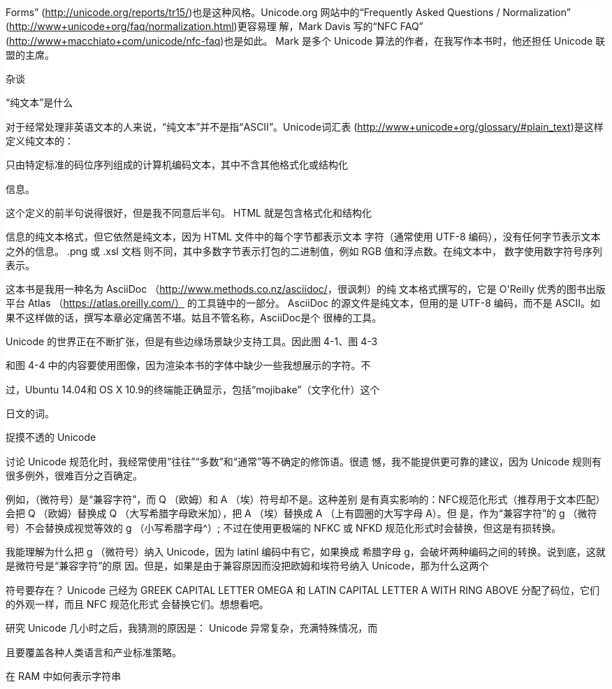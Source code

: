 Forms” (<http://unicode.org/reports/tr15/>)也是这种风格。Unicode.org 网站中的“Frequently Asked Questions / Normalization” ([http://www+unicode+org/faq/normalization.html](http://www.unicode.org/faq/normalization.html))更容易理 解，Mark Davis 写的“NFC FAQ” ([http://www+macchiato+com/unicode/nfc-faq](http://www.macchiato.com/unicode/nfc-faq))也是如此。 Mark 是多个 Unicode 算法的作者，在我写作本书时，他还担任 Unicode 联盟的主席。

杂谈

“纯文本”是什么

对于经常处理非英语文本的人来说，“纯文本”并不是指“ASCII”。Unicode词汇表 ([http://www+unicode+org/glossary/#plain_text](http://www.unicode.org/glossary/%23plain_text))是这样定义纯文本的：

只由特定标准的码位序列组成的计算机编码文本，其中不含其他格式化或结构化

信息。

这个定义的前半句说得很好，但是我不同意后半句。 HTML 就是包含格式化和结构化

信息的纯文本格式，但它依然是纯文本，因为 HTML 文件中的每个字节都表示文本 字符（通常使用 UTF-8 编码），没有任何字节表示文本之外的信息。 .png 或 .xsl 文档 则不同，其中多数字节表示打包的二进制值，例如 RGB 值和浮点数。在纯文本中， 数字使用数字符号序列表示。

这本书是我用一种名为 AsciiDoc （<http://www.methods.co.nz/asciidoc/>，很讽刺）的纯 文本格式撰写的，它是 O'Reilly 优秀的图书出版平台 Atlas （https://atlas.oreilly.com/） 的工具链中的一部分。 AsciiDoc 的源文件是纯文本，但用的是 UTF-8 编码，而不是 ASCII。如果不这样做的话，撰写本章必定痛苦不堪。姑且不管名称，AsciiDoc是个 很棒的工具。

Unicode 的世界正在不断扩张，但是有些边缘场景缺少支持工具。因此图 4-1、图 4-3

和图 4-4 中的内容要使用图像，因为渲染本书的字体中缺少一些我想展示的字符。不

过，Ubuntu 14.04和 OS X 10.9的终端能正确显示，包括“mojibake”（文字化什）这个

日文的词。

捉摸不透的 Unicode

讨论 Unicode 规范化时，我经常使用“往往”“多数”和“通常”等不确定的修饰语。很遗 憾，我不能提供更可靠的建议，因为 Unicode 规则有很多例外，很难百分之百确定。

例如，（微符号）是“兼容字符”，而 Q （欧姆）和 A （埃）符号却不是。这种差别 是有真实影响的：NFC规范化形式（推荐用于文本匹配）会把 Q （欧姆）替换成 Q （大写希腊字母欧米加），把 A （埃）替换成 A （上有圆圈的大写字母 A）。但 是，作为“兼容字符”的 g （微符号）不会替换成视觉等效的 g （小写希腊字母^）; 不过在使用更极端的 NFKC 或 NFKD 规范化形式时会替换，但这是有损转换。

我能理解为什么把 g （微符号）纳入 Unicode，因为 latinl 编码中有它，如果换成 希腊字母 g，会破坏两种编码之间的转换。说到底，这就是微符号是“兼容字符”的原 因。但是，如果是由于兼容原因而没把欧姆和埃符号纳入 Unicode，那为什么这两个

符号要存在？ Unicode 己经为 GREEK CAPITAL LETTER OMEGA 和 LATIN CAPITAL LETTER A WITH RING ABOVE 分配了码位，它们的外观一样，而且 NFC 规范化形式 会替换它们。想想看吧。

研究 Unicode 几小时之后，我猜测的原因是： Unicode 异常复杂，充满特殊情况，而

且要覆盖各种人类语言和产业标准策略。

在 RAM 中如何表示字符串


